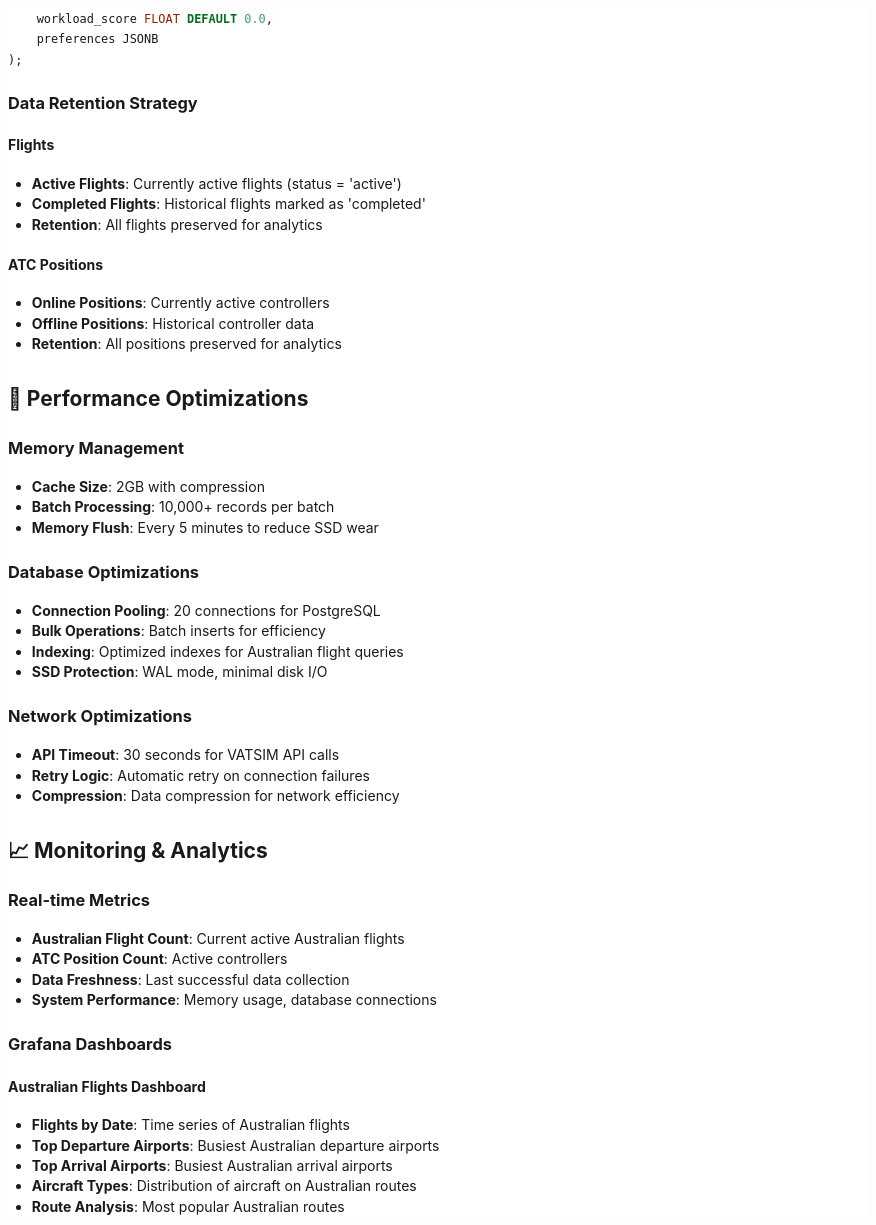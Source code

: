 ```sql
    workload_score FLOAT DEFAULT 0.0,
    preferences JSONB
);
```

### Data Retention Strategy

#### Flights
- **Active Flights**: Currently active flights (status = 'active')
- **Completed Flights**: Historical flights marked as 'completed'
- **Retention**: All flights preserved for analytics

#### ATC Positions
- **Online Positions**: Currently active controllers
- **Offline Positions**: Historical controller data
- **Retention**: All positions preserved for analytics

## 🚀 Performance Optimizations

### Memory Management
- **Cache Size**: 2GB with compression
- **Batch Processing**: 10,000+ records per batch
- **Memory Flush**: Every 5 minutes to reduce SSD wear

### Database Optimizations
- **Connection Pooling**: 20 connections for PostgreSQL
- **Bulk Operations**: Batch inserts for efficiency
- **Indexing**: Optimized indexes for Australian flight queries
- **SSD Protection**: WAL mode, minimal disk I/O

### Network Optimizations
- **API Timeout**: 30 seconds for VATSIM API calls
- **Retry Logic**: Automatic retry on connection failures
- **Compression**: Data compression for network efficiency

## 📈 Monitoring & Analytics

### Real-time Metrics
- **Australian Flight Count**: Current active Australian flights
- **ATC Position Count**: Active controllers
- **Data Freshness**: Last successful data collection
- **System Performance**: Memory usage, database connections

### Grafana Dashboards

#### Australian Flights Dashboard
- **Flights by Date**: Time series of Australian flights
- **Top Departure Airports**: Busiest Australian departure airports
- **Top Arrival Airports**: Busiest Australian arrival airports
- **Aircraft Types**: Distribution of aircraft on Australian routes
- **Route Analysis**: Most popular Australian routes

